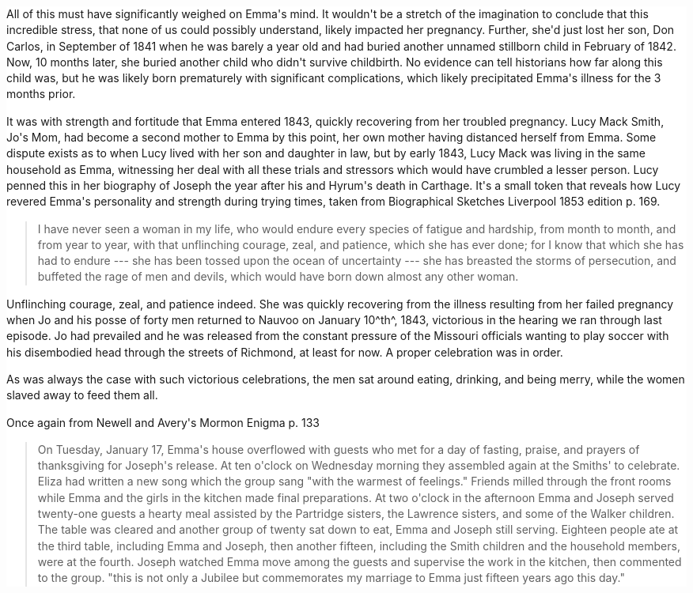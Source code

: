 All of this must have significantly weighed on Emma's mind. It wouldn't
be a stretch of the imagination to conclude that this incredible stress,
that none of us could possibly understand, likely impacted her
pregnancy. Further, she'd just lost her son, Don Carlos, in September of
1841 when he was barely a year old and had buried another unnamed
stillborn child in February of 1842. Now, 10 months later, she buried
another child who didn't survive childbirth. No evidence can tell
historians how far along this child was, but he was likely born
prematurely with significant complications, which likely precipitated
Emma's illness for the 3 months prior.

It was with strength and fortitude that Emma entered 1843, quickly
recovering from her troubled pregnancy. Lucy Mack Smith, Jo's Mom, had
become a second mother to Emma by this point, her own mother having
distanced herself from Emma. Some dispute exists as to when Lucy lived
with her son and daughter in law, but by early 1843, Lucy Mack was
living in the same household as Emma, witnessing her deal with all these
trials and stressors which would have crumbled a lesser person. Lucy
penned this in her biography of Joseph the year after his and Hyrum's
death in Carthage. It's a small token that reveals how Lucy revered
Emma's personality and strength during trying times, taken from
Biographical Sketches Liverpool 1853 edition p. 169.

> I have never seen a woman in my life, who would endure every species
> of fatigue and hardship, from month to month, and from year to year,
> with that unflinching courage, zeal, and patience, which she has ever
> done; for I know that which she has had to endure --- she has been
> tossed upon the ocean of uncertainty --- she has breasted the storms
> of persecution, and buffeted the rage of men and devils, which would
> have born down almost any other woman.

Unflinching courage, zeal, and patience indeed. She was quickly
recovering from the illness resulting from her failed pregnancy when Jo
and his posse of forty men returned to Nauvoo on January 10^th^, 1843,
victorious in the hearing we ran through last episode. Jo had prevailed
and he was released from the constant pressure of the Missouri officials
wanting to play soccer with his disembodied head through the streets of
Richmond, at least for now. A proper celebration was in order.

As was always the case with such victorious celebrations, the men sat
around eating, drinking, and being merry, while the women slaved away to
feed them all.

Once again from Newell and Avery's Mormon Enigma p. 133

> On Tuesday, January 17, Emma's house overflowed with guests who met
> for a day of fasting, praise, and prayers of thanksgiving for Joseph's
> release. At ten o'clock on Wednesday morning they assembled again at
> the Smiths' to celebrate. Eliza had written a new song which the group
> sang "with the warmest of feelings." Friends milled through the front
> rooms while Emma and the girls in the kitchen made final preparations.
> At two o'clock in the afternoon Emma and Joseph served twenty-one
> guests a hearty meal assisted by the Partridge sisters, the Lawrence
> sisters, and some of the Walker children. The table was cleared and
> another group of twenty sat down to eat, Emma and Joseph still
> serving. Eighteen people ate at the third table, including Emma and
> Joseph, then another fifteen, including the Smith children and the
> household members, were at the fourth. Joseph watched Emma move among
> the guests and supervise the work in the kitchen, then commented to
> the group. "this is not only a Jubilee but commemorates my marriage to
> Emma just fifteen years ago this day."
